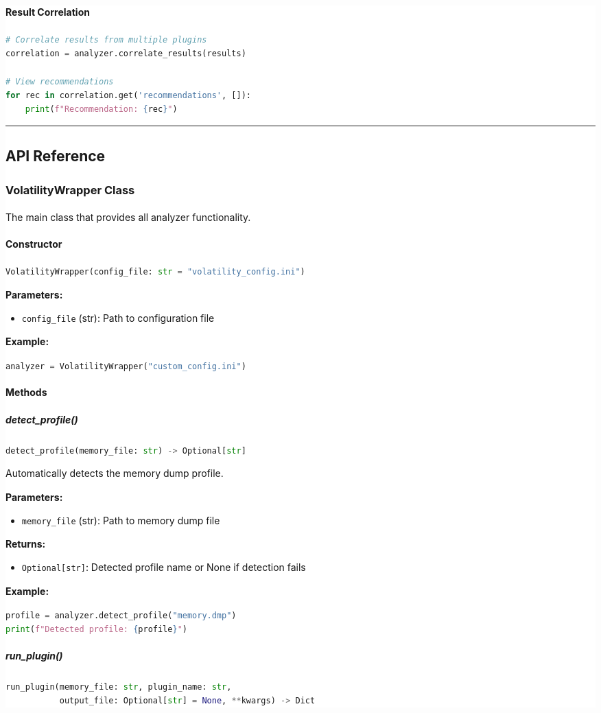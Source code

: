 #### Result Correlation
```python
# Correlate results from multiple plugins
correlation = analyzer.correlate_results(results)

# View recommendations
for rec in correlation.get('recommendations', []):
    print(f"Recommendation: {rec}")
```

---

## API Reference

### VolatilityWrapper Class

The main class that provides all analyzer functionality.

#### Constructor

```python
VolatilityWrapper(config_file: str = "volatility_config.ini")
```

**Parameters:**
- `config_file` (str): Path to configuration file

**Example:**
```python
analyzer = VolatilityWrapper("custom_config.ini")
```

#### Methods

##### detect_profile()

```python
detect_profile(memory_file: str) -> Optional[str]
```

Automatically detects the memory dump profile.

**Parameters:**
- `memory_file` (str): Path to memory dump file

**Returns:**
- `Optional[str]`: Detected profile name or None if detection fails

**Example:**
```python
profile = analyzer.detect_profile("memory.dmp")
print(f"Detected profile: {profile}")
```

##### run_plugin()

```python
run_plugin(memory_file: str, plugin_name: str, 
           output_file: Optional[str] = None, **kwargs) -> Dict
```
